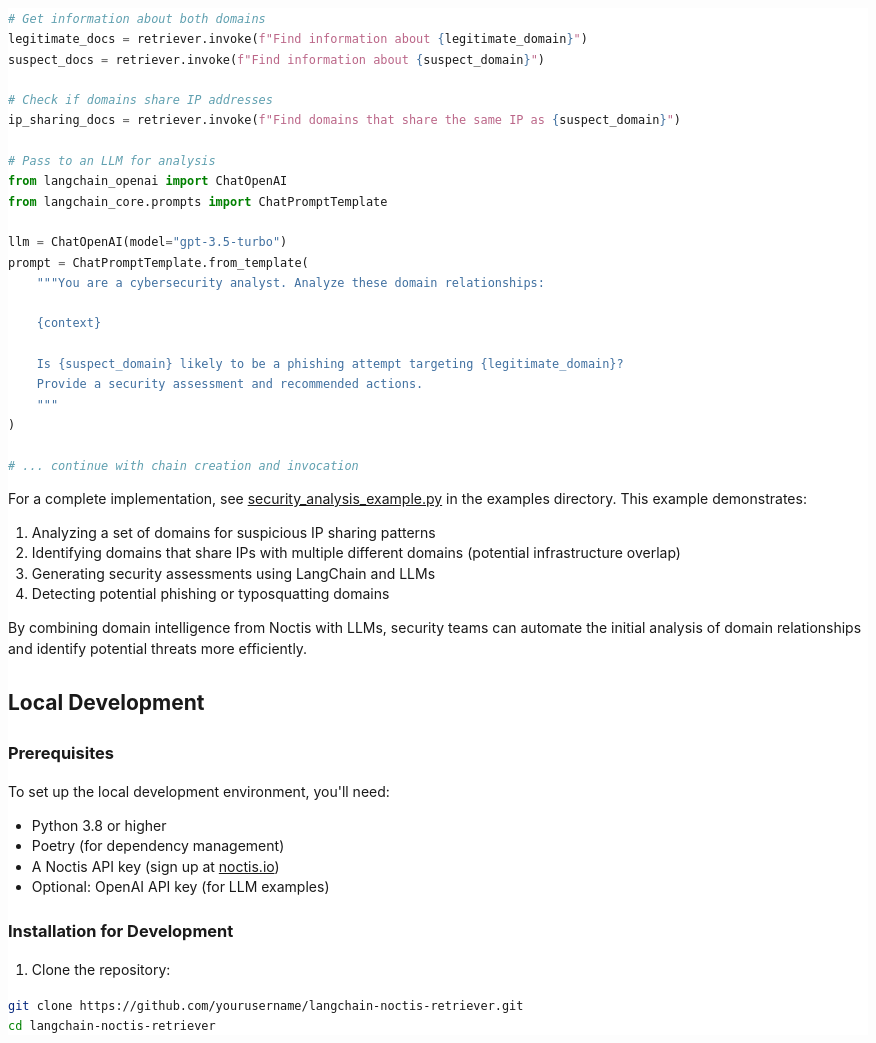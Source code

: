 ```python
# Get information about both domains
legitimate_docs = retriever.invoke(f"Find information about {legitimate_domain}")
suspect_docs = retriever.invoke(f"Find information about {suspect_domain}")

# Check if domains share IP addresses
ip_sharing_docs = retriever.invoke(f"Find domains that share the same IP as {suspect_domain}")

# Pass to an LLM for analysis
from langchain_openai import ChatOpenAI
from langchain_core.prompts import ChatPromptTemplate

llm = ChatOpenAI(model="gpt-3.5-turbo")
prompt = ChatPromptTemplate.from_template(
    """You are a cybersecurity analyst. Analyze these domain relationships:
    
    {context}
    
    Is {suspect_domain} likely to be a phishing attempt targeting {legitimate_domain}?
    Provide a security assessment and recommended actions.
    """
)

# ... continue with chain creation and invocation
```

For a complete implementation, see [security_analysis_example.py](examples/security_analysis_example.py) in the examples directory. This example demonstrates:

1. Analyzing a set of domains for suspicious IP sharing patterns
2. Identifying domains that share IPs with multiple different domains (potential infrastructure overlap)
3. Generating security assessments using LangChain and LLMs
4. Detecting potential phishing or typosquatting domains

By combining domain intelligence from Noctis with LLMs, security teams can automate the initial analysis of domain relationships and identify potential threats more efficiently.

## Local Development

### Prerequisites

To set up the local development environment, you'll need:

- Python 3.8 or higher
- Poetry (for dependency management)
- A Noctis API key (sign up at [noctis.io](https://noctis.io))
- Optional: OpenAI API key (for LLM examples)

### Installation for Development

1. Clone the repository:
```bash
git clone https://github.com/yourusername/langchain-noctis-retriever.git
cd langchain-noctis-retriever
```
